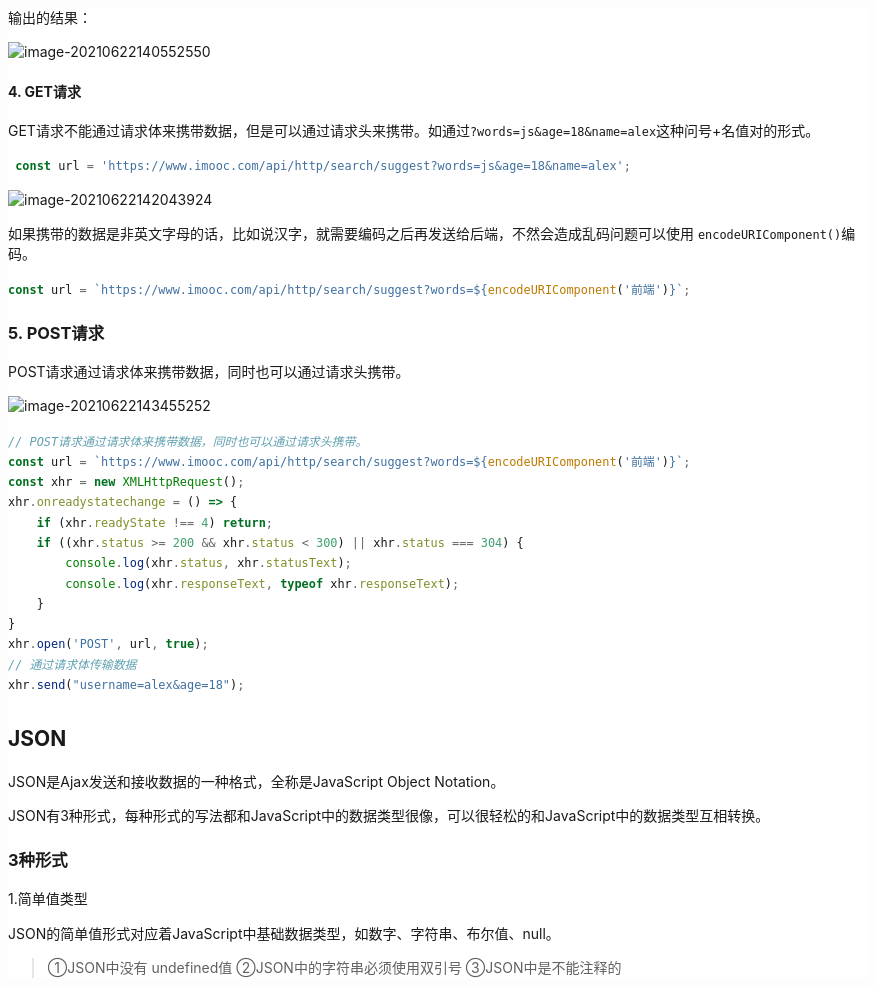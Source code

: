 输出的结果：

![image-20210622140552550](https://gitee.com/zyxbj/image-warehouse/raw/master/pics/20210622140553.png)

#### 4. GET请求

GET请求不能通过请求体来携带数据，但是可以通过请求头来携带。如通过`?words=js&age=18&name=alex`这种问号+名值对的形式。

```js
 const url = 'https://www.imooc.com/api/http/search/suggest?words=js&age=18&name=alex';
```

![image-20210622142043924](https://gitee.com/zyxbj/image-warehouse/raw/master/pics/20210622142044.png)

如果携带的数据是非英文字母的话，比如说汉字，就需要编码之后再发送给后端，不然会造成乱码问题可以使用 `encodeURIComponent()`编码。

```js
const url = `https://www.imooc.com/api/http/search/suggest?words=${encodeURIComponent('前端')}`;
```

### 5. POST请求

POST请求通过请求体来携带数据，同时也可以通过请求头携带。

![image-20210622143455252](https://gitee.com/zyxbj/image-warehouse/raw/master/pics/20210622143456.png)

```js
// POST请求通过请求体来携带数据，同时也可以通过请求头携带。
const url = `https://www.imooc.com/api/http/search/suggest?words=${encodeURIComponent('前端')}`;
const xhr = new XMLHttpRequest();
xhr.onreadystatechange = () => {
    if (xhr.readyState !== 4) return;
    if ((xhr.status >= 200 && xhr.status < 300) || xhr.status === 304) {
        console.log(xhr.status, xhr.statusText);
        console.log(xhr.responseText, typeof xhr.responseText);
    }
}
xhr.open('POST', url, true);
// 通过请求体传输数据
xhr.send("username=alex&age=18");
```

## JSON

JSON是Ajax发送和接收数据的一种格式，全称是JavaScript Object Notation。

JSON有3种形式，每种形式的写法都和JavaScript中的数据类型很像，可以很轻松的和JavaScript中的数据类型互相转换。

### 3种形式

1.简单值类型

JSON的简单值形式对应着JavaScript中基础数据类型，如数字、字符串、布尔值、null。

> ①JSON中没有 undefined值
> ②JSON中的字符串必须使用双引号
> ③JSON中是不能注释的

